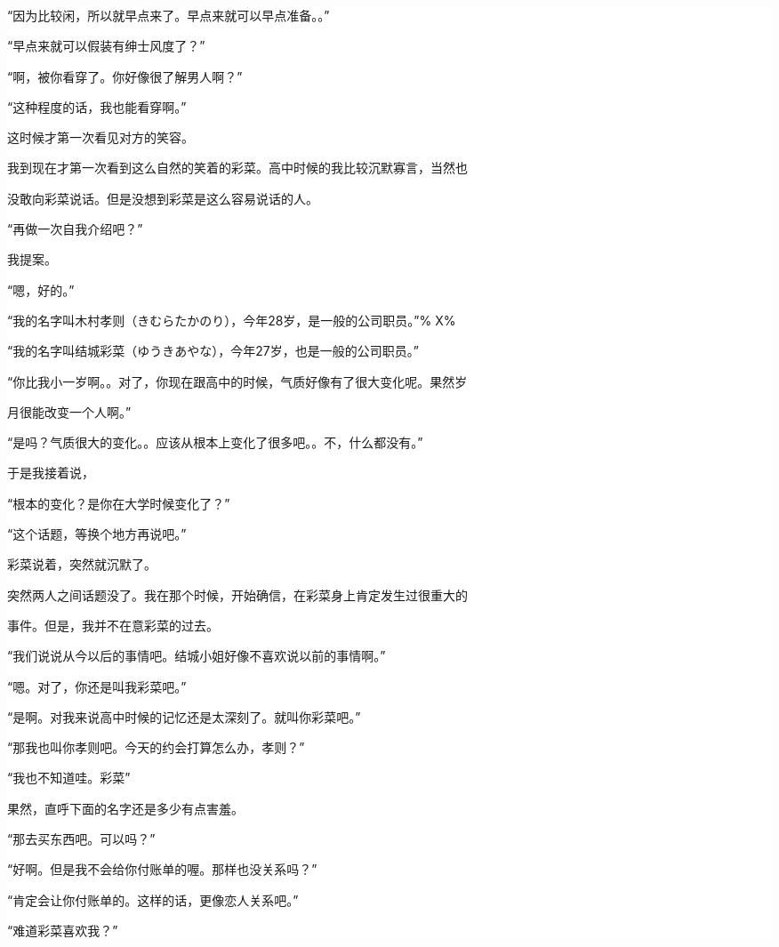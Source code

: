 “因为比较闲，所以就早点来了。早点来就可以早点准备。。”

“早点来就可以假装有绅士风度了？”

“啊，被你看穿了。你好像很了解男人啊？”

“这种程度的话，我也能看穿啊。”

这时候才第一次看见对方的笑容。

我到现在才第一次看到这么自然的笑着的彩菜。高中时候的我比较沉默寡言，当然也

没敢向彩菜说话。但是没想到彩菜是这么容易说话的人。

“再做一次自我介绍吧？”

我提案。

“嗯，好的。”

“我的名字叫木村孝则（きむらたかのり），今年28岁，是一般的公司职员。”%   X%

“我的名字叫结城彩菜（ゆうきあやな），今年27岁，也是一般的公司职员。”

“你比我小一岁啊。。对了，你现在跟高中的时候，气质好像有了很大变化呢。果然岁

月很能改变一个人啊。”

“是吗？气质很大的变化。。应该从根本上变化了很多吧。。不，什么都没有。”



于是我接着说，

“根本的变化？是你在大学时候变化了？”

“这个话题，等换个地方再说吧。”

彩菜说着，突然就沉默了。



突然两人之间话题没了。我在那个时候，开始确信，在彩菜身上肯定发生过很重大的

事件。但是，我并不在意彩菜的过去。



“我们说说从今以后的事情吧。结城小姐好像不喜欢说以前的事情啊。”

“嗯。对了，你还是叫我彩菜吧。”

“是啊。对我来说高中时候的记忆还是太深刻了。就叫你彩菜吧。”

“那我也叫你孝则吧。今天的约会打算怎么办，孝则？”

“我也不知道哇。彩菜”

果然，直呼下面的名字还是多少有点害羞。

“那去买东西吧。可以吗？”

“好啊。但是我不会给你付账单的喔。那样也没关系吗？”

“肯定会让你付账单的。这样的话，更像恋人关系吧。”

“难道彩菜喜欢我？”
